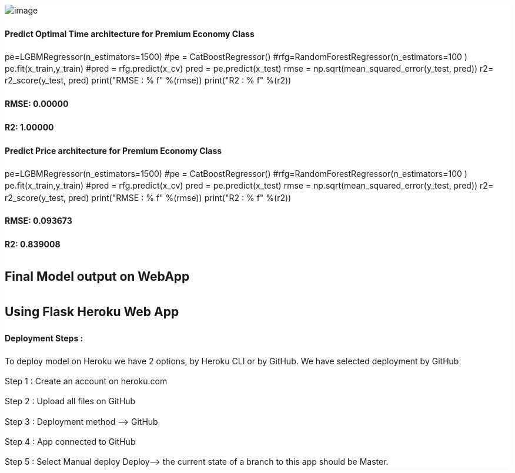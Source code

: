 ![image](https://user-images.githubusercontent.com/80449168/120229500-e4731000-c26a-11eb-9f09-d0f03bfda0d3.png)

#### Predict Optimal Time architecture for Premium Economy Class

pe=LGBMRegressor(n_estimators=1500)
#pe = CatBoostRegressor()
#rfg=RandomForestRegressor(n_estimators=100 )
pe.fit(x_train,y_train)
#pred = rfg.predict(x_cv)
pred = pe.predict(x_test)
rmse = np.sqrt(mean_squared_error(y_test, pred))
r2= r2_score(y_test, pred)
print("RMSE : % f" %(rmse))
print("R2 : % f" %(r2))

#### RMSE: 0.00000
#### R2: 1.00000

#### Predict Price architecture for Premium Economy Class

pe=LGBMRegressor(n_estimators=1500)
#pe = CatBoostRegressor()
#rfg=RandomForestRegressor(n_estimators=100 )
pe.fit(x_train,y_train)
#pred = rfg.predict(x_cv)
pred = pe.predict(x_test)
rmse = np.sqrt(mean_squared_error(y_test, pred))
r2= r2_score(y_test, pred)
print("RMSE : % f" %(rmse))
print("R2 : % f" %(r2))

#### RMSE: 0.093673
#### R2: 0.839008

## Final Model output on WebApp
## Using Flask Heroku Web App

#### Deployment Steps : 

To deploy model on Heroku we have 2 options, by Heroku CLI or by GitHub. We have selected deployment by GitHub

Step 1 : Create an account on heroku.com

Step 2 : Upload all files on GitHub 

Step 3 : Deployment method --> GitHub

Step 4 : App connected to GitHub 

Step 5 : Select Manual deploy Deploy--> the current state of a branch to this app should be Master.
